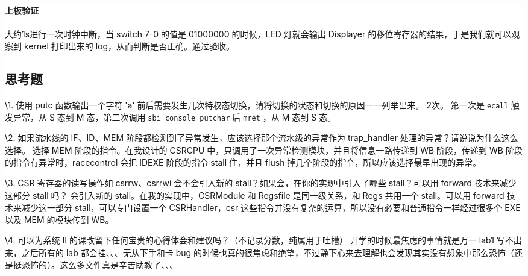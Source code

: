 #### 上板验证

大约1s进行一次时钟中断，当 switch 7-0 的值是 01000000 的时候，LED 灯就会输出 Displayer 的移位寄存器的结果，于是我们就可以观察到 kernel 打印出来的 log，从而判断是否正确。通过验收。

## 思考题

\1. 使用 putc 函数输出一个字符 'a' 前后需要发生几次特权态切换，请将切换的状态和切换的原因一一列举出来。
	2次。
	第一次是 `ecall` 触发异常，从 S 态到 M 态，第二次调用 `sbi_console_putchar` 后 `mret` ，从 M 态到 S 态。

\2. 如果流水线的 IF、ID、MEM 阶段都检测到了异常发生，应该选择那个流水级的异常作为 trap_handler 处理的异常？请说说为什么这么选择。
	选择 MEM 阶段的指令。在我设计的 CSRCPU 中，只调用了一次异常检测模块，并且将信息一路传递到 WB 阶段，传递到 WB 阶段的指令有异常时，racecontrol 会把 IDEXE 阶段的指令 stall 住，并且 flush 掉几个阶段的指令，所以应该选择最早出现的异常。

\3. CSR 寄存器的读写操作如 csrrw、csrrwi 会不会引入新的 stall？如果会，在你的实现中引入了哪些 stall？可以用 forward 技术来减少这部分 stall 吗？
	会引入新的 stall。在我的实现中，CSRModule 和 Regsfile 是同一级关系，和 Regs 共用一个 stall。可以用 forward 技术来减少这一部分 stall，可以专门设置一个 CSRHandler，csr 这些指令并没有复杂的运算，所以没有必要和普通指令一样经过很多个 EXE 以及 MEM 的模块传到 WB。

\4. 可以为系统 II 的课改留下任何宝贵的心得体会和建议吗？（不记录分数，纯属用于吐槽）
	开学的时候最焦虑的事情就是万一 lab1 写不出来，之后所有的 lab 都会挂、、、无从下手和卡 bug 的时候也真的很焦虑和绝望，不过静下心来去理解也会发现其实没有想象中那么恐怖（还是挺恐怖的）。这么多文件真是辛苦助教了、、、
